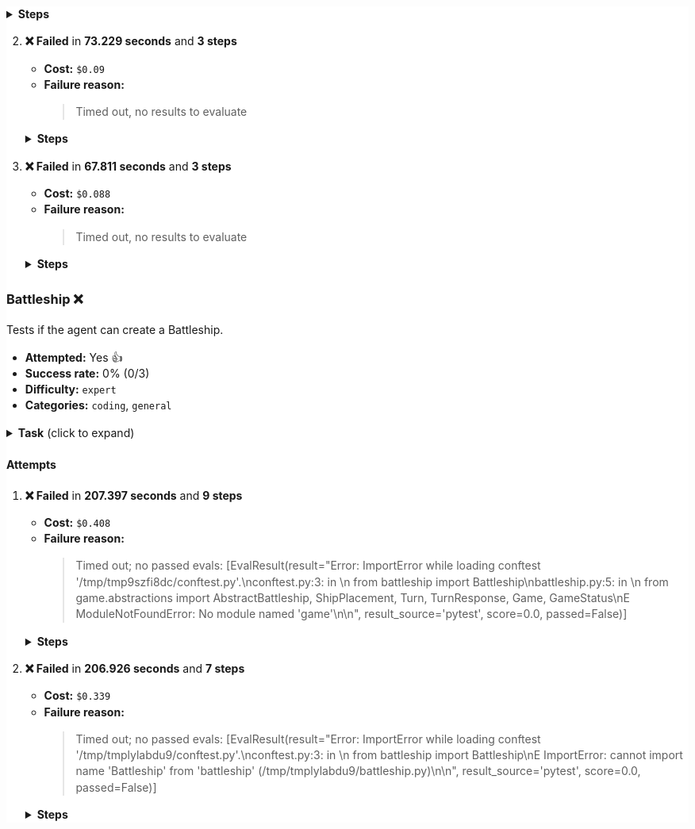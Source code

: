    <details><summary><strong>Steps</strong></summary></details>

2. **❌ Failed** in **73.229 seconds** and **3 steps**

   - **Cost:** `$0.09`
   - **Failure reason:**
      > Timed out, no results to evaluate

   <details><summary><strong>Steps</strong></summary></details>

3. **❌ Failed** in **67.811 seconds** and **3 steps**

   - **Cost:** `$0.088`
   - **Failure reason:**
      > Timed out, no results to evaluate

   <details><summary><strong>Steps</strong></summary></details>

### Battleship ❌
Tests if the agent can create a Battleship.

- **Attempted:** Yes 👍
- **Success rate:** 0% (0/3)
- **Difficulty:** `expert`
- **Categories:** `coding`, `general`
<details><summary><strong>Task</strong> (click to expand)</summary></details>


#### Attempts

1. **❌ Failed** in **207.397 seconds** and **9 steps**

   - **Cost:** `$0.408`
   - **Failure reason:**
      > Timed out; no passed evals: [EvalResult(result="Error: ImportError while loading conftest '/tmp/tmp9szfi8dc/conftest.py'.\nconftest.py:3: in <module>\n    from battleship import Battleship\nbattleship.py:5: in <module>\n    from game.abstractions import AbstractBattleship, ShipPlacement, Turn, TurnResponse, Game, GameStatus\nE   ModuleNotFoundError: No module named 'game'\n\n", result_source='pytest', score=0.0, passed=False)]

   <details><summary><strong>Steps</strong></summary></details>

2. **❌ Failed** in **206.926 seconds** and **7 steps**

   - **Cost:** `$0.339`
   - **Failure reason:**
      > Timed out; no passed evals: [EvalResult(result="Error: ImportError while loading conftest '/tmp/tmplylabdu9/conftest.py'.\nconftest.py:3: in <module>\n    from battleship import Battleship\nE   ImportError: cannot import name 'Battleship' from 'battleship' (/tmp/tmplylabdu9/battleship.py)\n\n", result_source='pytest', score=0.0, passed=False)]

   <details>
   <summary><strong>Steps</strong></summary>
   

   1. I'm going to start by creating the battleship.py file, where I'll implement the abstract Battleship class, adhering closely to the specific game rules and data structures provided.
      